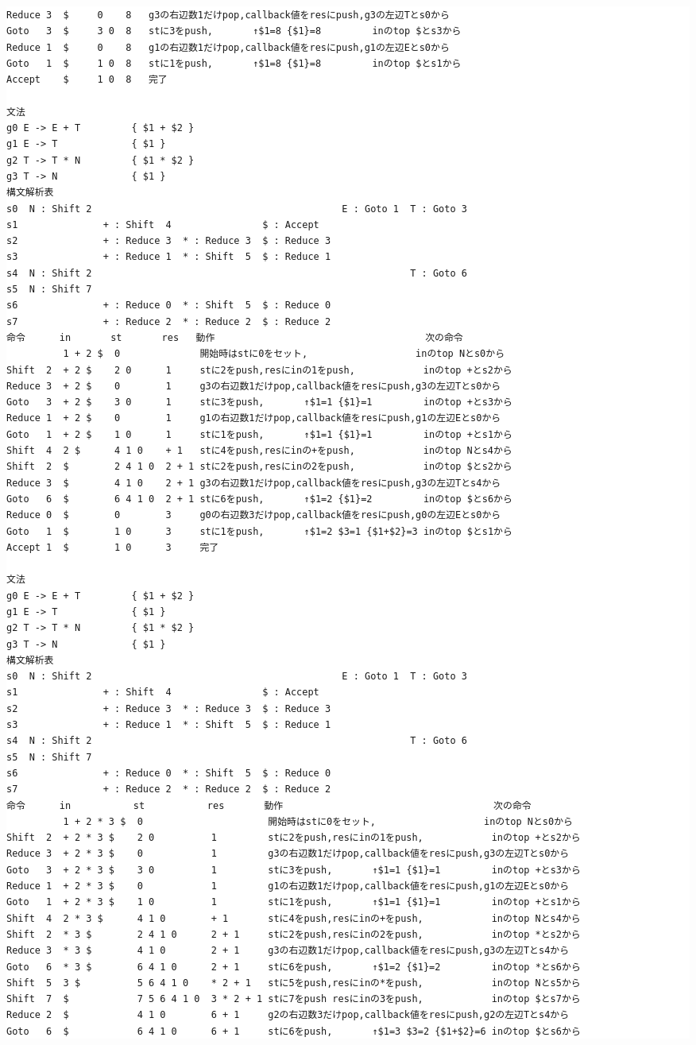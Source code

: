     Reduce 3  $     0    8   g3の右辺数1だけpop,callback値をresにpush,g3の左辺Tとs0から
    Goto   3  $     3 0  8   stに3をpush,       ↑$1=8 {$1}=8         inのtop $とs3から
    Reduce 1  $     0    8   g1の右辺数1だけpop,callback値をresにpush,g1の左辺Eとs0から
    Goto   1  $     1 0  8   stに1をpush,       ↑$1=8 {$1}=8         inのtop $とs1から
    Accept    $     1 0  8   完了

    文法
    g0 E -> E + T         { $1 + $2 }
    g1 E -> T             { $1 }
    g2 T -> T * N         { $1 * $2 }
    g3 T -> N             { $1 }
    構文解析表
    s0  N : Shift 2                                            E : Goto 1  T : Goto 3
    s1               + : Shift  4                $ : Accept                          
    s2               + : Reduce 3  * : Reduce 3  $ : Reduce 3                        
    s3               + : Reduce 1  * : Shift  5  $ : Reduce 1                        
    s4  N : Shift 2                                                        T : Goto 6
    s5  N : Shift 7                                                                  
    s6               + : Reduce 0  * : Shift  5  $ : Reduce 0                        
    s7               + : Reduce 2  * : Reduce 2  $ : Reduce 2                        
    命令      in       st       res   動作                                     次の命令
              1 + 2 $  0              開始時はstに0をセット,                   inのtop Nとs0から
    Shift  2  + 2 $    2 0      1     stに2をpush,resにinの1をpush,            inのtop +とs2から
    Reduce 3  + 2 $    0        1     g3の右辺数1だけpop,callback値をresにpush,g3の左辺Tとs0から
    Goto   3  + 2 $    3 0      1     stに3をpush,       ↑$1=1 {$1}=1         inのtop +とs3から
    Reduce 1  + 2 $    0        1     g1の右辺数1だけpop,callback値をresにpush,g1の左辺Eとs0から
    Goto   1  + 2 $    1 0      1     stに1をpush,       ↑$1=1 {$1}=1         inのtop +とs1から
    Shift  4  2 $      4 1 0    + 1   stに4をpush,resにinの+をpush,            inのtop Nとs4から
    Shift  2  $        2 4 1 0  2 + 1 stに2をpush,resにinの2をpush,            inのtop $とs2から
    Reduce 3  $        4 1 0    2 + 1 g3の右辺数1だけpop,callback値をresにpush,g3の左辺Tとs4から
    Goto   6  $        6 4 1 0  2 + 1 stに6をpush,       ↑$1=2 {$1}=2         inのtop $とs6から
    Reduce 0  $        0        3     g0の右辺数3だけpop,callback値をresにpush,g0の左辺Eとs0から
    Goto   1  $        1 0      3     stに1をpush,       ↑$1=2 $3=1 {$1+$2}=3 inのtop $とs1から
    Accept 1  $        1 0      3     完了

    文法
    g0 E -> E + T         { $1 + $2 }
    g1 E -> T             { $1 }
    g2 T -> T * N         { $1 * $2 }
    g3 T -> N             { $1 }
    構文解析表
    s0  N : Shift 2                                            E : Goto 1  T : Goto 3
    s1               + : Shift  4                $ : Accept                          
    s2               + : Reduce 3  * : Reduce 3  $ : Reduce 3                        
    s3               + : Reduce 1  * : Shift  5  $ : Reduce 1                        
    s4  N : Shift 2                                                        T : Goto 6
    s5  N : Shift 7                                                                  
    s6               + : Reduce 0  * : Shift  5  $ : Reduce 0                        
    s7               + : Reduce 2  * : Reduce 2  $ : Reduce 2                        
    命令      in           st           res       動作                                     次の命令
              1 + 2 * 3 $  0                      開始時はstに0をセット,                   inのtop Nとs0から
    Shift  2  + 2 * 3 $    2 0          1         stに2をpush,resにinの1をpush,            inのtop +とs2から
    Reduce 3  + 2 * 3 $    0            1         g3の右辺数1だけpop,callback値をresにpush,g3の左辺Tとs0から
    Goto   3  + 2 * 3 $    3 0          1         stに3をpush,       ↑$1=1 {$1}=1         inのtop +とs3から
    Reduce 1  + 2 * 3 $    0            1         g1の右辺数1だけpop,callback値をresにpush,g1の左辺Eとs0から
    Goto   1  + 2 * 3 $    1 0          1         stに1をpush,       ↑$1=1 {$1}=1         inのtop +とs1から
    Shift  4  2 * 3 $      4 1 0        + 1       stに4をpush,resにinの+をpush,            inのtop Nとs4から
    Shift  2  * 3 $        2 4 1 0      2 + 1     stに2をpush,resにinの2をpush,            inのtop *とs2から
    Reduce 3  * 3 $        4 1 0        2 + 1     g3の右辺数1だけpop,callback値をresにpush,g3の左辺Tとs4から
    Goto   6  * 3 $        6 4 1 0      2 + 1     stに6をpush,       ↑$1=2 {$1}=2         inのtop *とs6から
    Shift  5  3 $          5 6 4 1 0    * 2 + 1   stに5をpush,resにinの*をpush,            inのtop Nとs5から
    Shift  7  $            7 5 6 4 1 0  3 * 2 + 1 stに7をpush resにinの3をpush,            inのtop $とs7から
    Reduce 2  $            4 1 0        6 + 1     g2の右辺数3だけpop,callback値をresにpush,g2の左辺Tとs4から
    Goto   6  $            6 4 1 0      6 + 1     stに6をpush,       ↑$1=3 $3=2 {$1+$2}=6 inのtop $とs6から